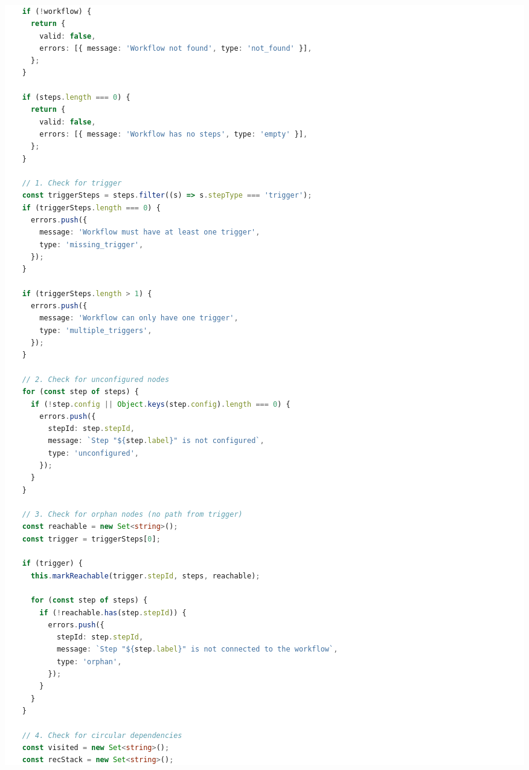 ```typescript
    if (!workflow) {
      return {
        valid: false,
        errors: [{ message: 'Workflow not found', type: 'not_found' }],
      };
    }

    if (steps.length === 0) {
      return {
        valid: false,
        errors: [{ message: 'Workflow has no steps', type: 'empty' }],
      };
    }

    // 1. Check for trigger
    const triggerSteps = steps.filter((s) => s.stepType === 'trigger');
    if (triggerSteps.length === 0) {
      errors.push({
        message: 'Workflow must have at least one trigger',
        type: 'missing_trigger',
      });
    }

    if (triggerSteps.length > 1) {
      errors.push({
        message: 'Workflow can only have one trigger',
        type: 'multiple_triggers',
      });
    }

    // 2. Check for unconfigured nodes
    for (const step of steps) {
      if (!step.config || Object.keys(step.config).length === 0) {
        errors.push({
          stepId: step.stepId,
          message: `Step "${step.label}" is not configured`,
          type: 'unconfigured',
        });
      }
    }

    // 3. Check for orphan nodes (no path from trigger)
    const reachable = new Set<string>();
    const trigger = triggerSteps[0];

    if (trigger) {
      this.markReachable(trigger.stepId, steps, reachable);

      for (const step of steps) {
        if (!reachable.has(step.stepId)) {
          errors.push({
            stepId: step.stepId,
            message: `Step "${step.label}" is not connected to the workflow`,
            type: 'orphan',
          });
        }
      }
    }

    // 4. Check for circular dependencies
    const visited = new Set<string>();
    const recStack = new Set<string>();

```